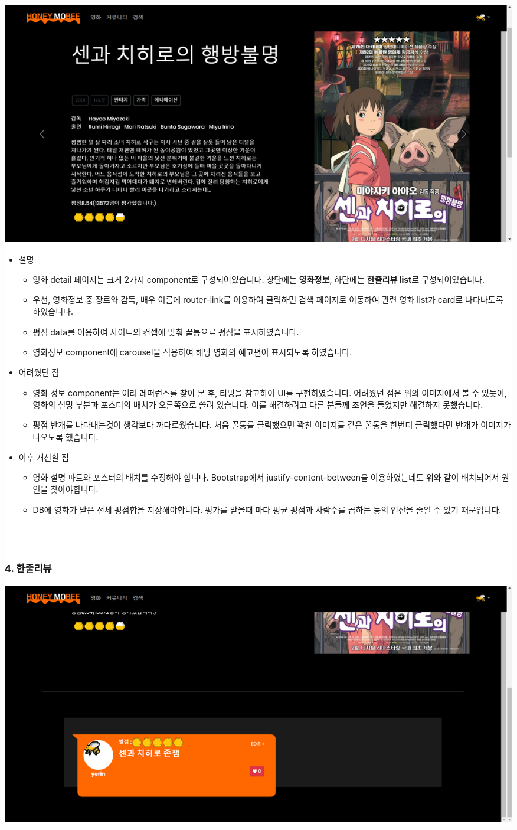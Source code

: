 ![movie_detail](img/movie_Detail.png)

- 설명

    - 영화 detail 페이지는 크게 2가지 component로 구성되어있습니다. 상단에는 **영화정보**, 하단에는 **한줄리뷰 list**로 구성되어있습니다.

    - 우선, 영화정보 중 장르와 감독, 배우 이름에 router-link를 이용하여 클릭하면 검색 페이지로 이동하여 관련 영화 list가 card로 나타나도록 하였습니다.
    - 평점 data를 이용하여 사이트의 컨셉에 맞춰 꿀통으로 평점을 표시하였습니다.
    - 영화정보 component에 carousel을 적용하여 해당 영화의 예고편이 표시되도록 하였습니다.
- 어려웠던 점
    - 영화 정보 component는 여러 레퍼런스를 찾아 본 후, 티빙을 참고하여 UI를 구현하였습니다. 어려웠던 점은 위의 이미지에서 볼 수 있듯이, 영화의 설명 부분과 포스터의 배치가 오른쪽으로 쏠려 있습니다. 이를 해결하려고 다른 분들께 조언을 들었지만 해결하지 못했습니다.

    - 평점 반개를 나타내는것이 생각보다 까다로웠습니다. 처음 꿀통를 클릭했으면 꽉찬 이미지를 같은 꿀통을 한번더 클릭했다면 반개가 이미지가 나오도록 했습니다.
- 이후 개선할 점

    - 영화 설명 파트와 포스터의 배치를 수정해야 합니다. Bootstrap에서 justify-content-between을 이용하였는데도 위와 같이 배치되어서 원인을 찾아야합니다.

    - DB에 영화가 받은 전체 평점합을 저장해야합니다. 평가를 받을때 마다 평균 평점과 사람수를 곱하는 등의 연산을 줄일 수 있기 때문입니다.

<br><br>

### **4. 한줄리뷰**

![one_line_review](img/oneline_review.png)
